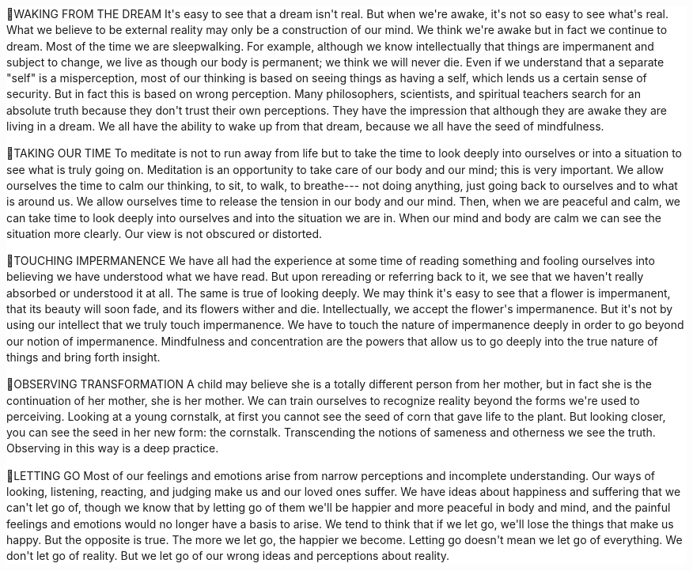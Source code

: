 WAKING FROM THE DREAM It's easy to see that a dream isn't real. But when
we're awake, it's not so easy to see what's real. What we believe to be
external reality may only be a construction of our mind. We think we're
awake but in fact we continue to dream. Most of the time we are
sleepwalking. For example, although we know intellectually that things
are impermanent and subject to change, we live as though our body is
permanent; we think we will never die. Even if we understand that a
separate "self" is a misperception, most of our thinking is based on
seeing things as having a self, which lends us a certain sense of
security. But in fact this is based on wrong perception. Many
philosophers, scientists, and spiritual teachers search for an absolute
truth because they don't trust their own perceptions. They have the
impression that although they are awake they are living in a dream. We
all have the ability to wake up from that dream, because we all have the
seed of mindfulness.

TAKING OUR TIME To meditate is not to run away from life but to take the
time to look deeply into ourselves or into a situation to see what is
truly going on. Meditation is an opportunity to take care of our body
and our mind; this is very important. We allow ourselves the time to
calm our thinking, to sit, to walk, to breathe--- not doing anything,
just going back to ourselves and to what is around us. We allow
ourselves time to release the tension in our body and our mind. Then,
when we are peaceful and calm, we can take time to look deeply into
ourselves and into the situation we are in. When our mind and body are
calm we can see the situation more clearly. Our view is not obscured or
distorted.

TOUCHING IMPERMANENCE We have all had the experience at some time of
reading something and fooling ourselves into believing we have
understood what we have read. But upon rereading or referring back to
it, we see that we haven't really absorbed or understood it at all. The
same is true of looking deeply. We may think it's easy to see that a
flower is impermanent, that its beauty will soon fade, and its flowers
wither and die. Intellectually, we accept the flower's impermanence. But
it's not by using our intellect that we truly touch impermanence. We
have to touch the nature of impermanence deeply in order to go beyond
our notion of impermanence. Mindfulness and concentration are the powers
that allow us to go deeply into the true nature of things and bring
forth insight.

OBSERVING TRANSFORMATION A child may believe she is a totally different
person from her mother, but in fact she is the continuation of her
mother, she is her mother. We can train ourselves to recognize reality
beyond the forms we're used to perceiving. Looking at a young cornstalk,
at first you cannot see the seed of corn that gave life to the plant.
But looking closer, you can see the seed in her new form: the cornstalk.
Transcending the notions of sameness and otherness we see the truth.
Observing in this way is a deep practice.

LETTING GO Most of our feelings and emotions arise from narrow
perceptions and incomplete understanding. Our ways of looking,
listening, reacting, and judging make us and our loved ones suffer. We
have ideas about happiness and suffering that we can't let go of, though
we know that by letting go of them we'll be happier and more peaceful in
body and mind, and the painful feelings and emotions would no longer
have a basis to arise. We tend to think that if we let go, we'll lose
the things that make us happy. But the opposite is true. The more we let
go, the happier we become. Letting go doesn't mean we let go of
everything. We don't let go of reality. But we let go of our wrong ideas
and perceptions about reality.
